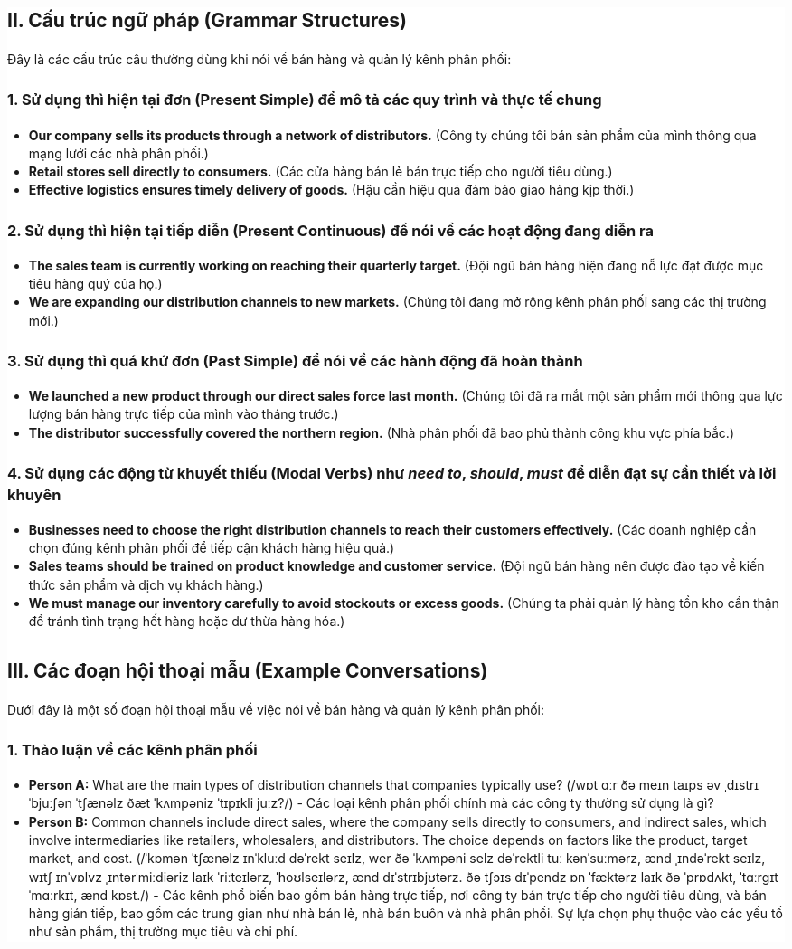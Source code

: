 ## II. Cấu trúc ngữ pháp (Grammar Structures)

Đây là các cấu trúc câu thường dùng khi nói về bán hàng và quản lý kênh phân phối:

### 1. Sử dụng thì hiện tại đơn (Present Simple) để mô tả các quy trình và thực tế chung

* **Our company sells its products through a network of distributors.** (Công ty chúng tôi bán sản phẩm của mình thông qua mạng lưới các nhà phân phối.)
* **Retail stores sell directly to consumers.** (Các cửa hàng bán lẻ bán trực tiếp cho người tiêu dùng.)
* **Effective logistics ensures timely delivery of goods.** (Hậu cần hiệu quả đảm bảo giao hàng kịp thời.)

### 2. Sử dụng thì hiện tại tiếp diễn (Present Continuous) để nói về các hoạt động đang diễn ra

* **The sales team is currently working on reaching their quarterly target.** (Đội ngũ bán hàng hiện đang nỗ lực đạt được mục tiêu hàng quý của họ.)
* **We are expanding our distribution channels to new markets.** (Chúng tôi đang mở rộng kênh phân phối sang các thị trường mới.)

### 3. Sử dụng thì quá khứ đơn (Past Simple) để nói về các hành động đã hoàn thành

* **We launched a new product through our direct sales force last month.** (Chúng tôi đã ra mắt một sản phẩm mới thông qua lực lượng bán hàng trực tiếp của mình vào tháng trước.)
* **The distributor successfully covered the northern region.** (Nhà phân phối đã bao phủ thành công khu vực phía bắc.)

### 4. Sử dụng các động từ khuyết thiếu (Modal Verbs) như *need to*, *should*, *must* để diễn đạt sự cần thiết và lời khuyên

* **Businesses need to choose the right distribution channels to reach their customers effectively.** (Các doanh nghiệp cần chọn đúng kênh phân phối để tiếp cận khách hàng hiệu quả.)
* **Sales teams should be trained on product knowledge and customer service.** (Đội ngũ bán hàng nên được đào tạo về kiến thức sản phẩm và dịch vụ khách hàng.)
* **We must manage our inventory carefully to avoid stockouts or excess goods.** (Chúng ta phải quản lý hàng tồn kho cẩn thận để tránh tình trạng hết hàng hoặc dư thừa hàng hóa.)

## III. Các đoạn hội thoại mẫu (Example Conversations)

Dưới đây là một số đoạn hội thoại mẫu về việc nói về bán hàng và quản lý kênh phân phối:

### 1. Thảo luận về các kênh phân phối

* **Person A:** What are the main types of distribution channels that companies typically use? (/wɒt ɑːr ðə meɪn taɪps əv ˌdɪstrɪˈbjuːʃən ˈtʃænəlz ðæt ˈkʌmpəniz ˈtɪpɪkli juːz?/) - Các loại kênh phân phối chính mà các công ty thường sử dụng là gì?
* **Person B:** Common channels include direct sales, where the company sells directly to consumers, and indirect sales, which involve intermediaries like retailers, wholesalers, and distributors. The choice depends on factors like the product, target market, and cost. (/ˈkɒmən ˈtʃænəlz ɪnˈkluːd dəˈrekt seɪlz, wer ðə ˈkʌmpəni selz dəˈrektli tuː kənˈsuːmərz, ænd ˌɪndəˈrekt seɪlz, wɪtʃ ɪnˈvɒlvz ˌɪntərˈmiːdiəriz laɪk ˈriːteɪlərz, ˈhoʊlseɪlərz, ænd dɪˈstrɪbjʊtərz. ðə tʃɔɪs dɪˈpendz ɒn ˈfæktərz laɪk ðə ˈprɒdʌkt, ˈtɑːrɡɪt ˈmɑːrkɪt, ænd kɒst./) - Các kênh phổ biến bao gồm bán hàng trực tiếp, nơi công ty bán trực tiếp cho người tiêu dùng, và bán hàng gián tiếp, bao gồm các trung gian như nhà bán lẻ, nhà bán buôn và nhà phân phối. Sự lựa chọn phụ thuộc vào các yếu tố như sản phẩm, thị trường mục tiêu và chi phí.
